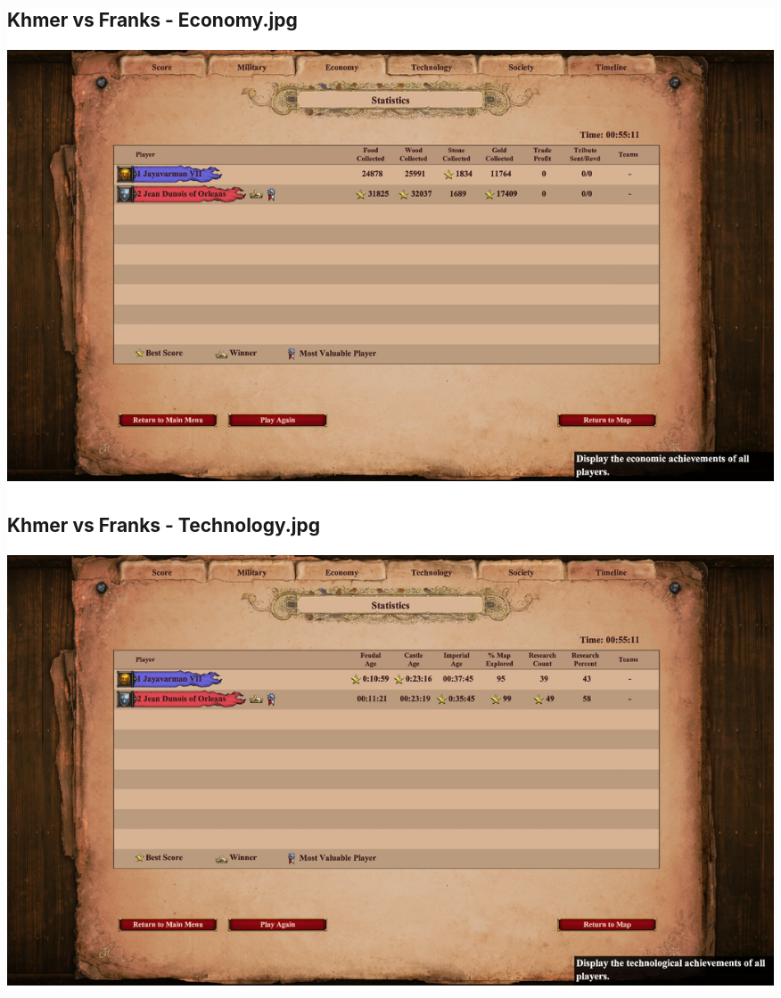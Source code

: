 ## Khmer vs Franks - Economy.jpg
![](https://github.com/Patresss/Age-of-Empires-2-DE---AI-League/blob/master/Compressed/Khmer/Khmer%20vs%20Franks%20-%20Economy.jpg)

## Khmer vs Franks - Technology.jpg
![](https://github.com/Patresss/Age-of-Empires-2-DE---AI-League/blob/master/Compressed/Khmer/Khmer%20vs%20Franks%20-%20Technology.jpg)
